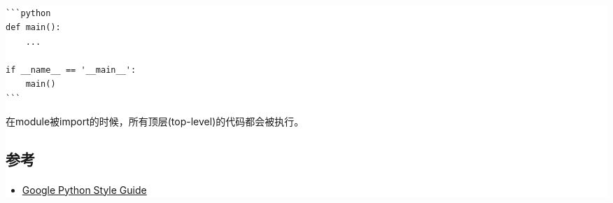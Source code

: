     ```python
    def main():
        ...

    if __name__ == '__main__':
        main()
    ```

在module被import的时候，所有顶层(top-level)的代码都会被执行。


## 参考

+ [Google Python Style Guide](https://google.github.io/styleguide/pyguide.html)
